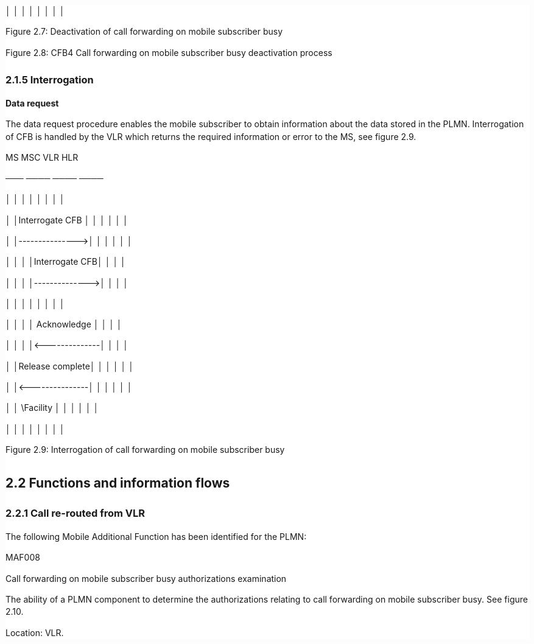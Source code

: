 │ │ │ │ │ │ │ │

Figure 2.7: Deactivation of call forwarding on mobile subscriber busy

Figure 2.8: CFB4 Call forwarding on mobile subscriber busy deactivation
process

### 2.1.5 Interrogation

**Data request**

The data request procedure enables the mobile subscriber to obtain
information about the data stored in the PLMN. Interrogation of CFB is
handled by the VLR which returns the required information or error to
the MS, see figure 2.9.

MS MSC VLR HLR

─── ──── ──── ────

│ │ │ │ │ │ │ │

│ │Interrogate CFB │ │ │ │ │ │

│ │\-\-\-\-\-\-\-\-\-\-\-\-\-\--\>│ │ │ │ │ │

│ │ │ │Interrogate CFB│ │ │ │

│ │ │ │\-\-\-\-\-\-\-\-\-\-\-\-\--\>│ │ │ │

│ │ │ │ │ │ │ │

│ │ │ │ Acknowledge │ │ │ │

│ │ │ │\<\-\-\-\-\-\-\-\-\-\-\-\-\--│ │ │ │

│ │Release complete│ │ │ │ │ │

│ │\<\-\-\-\-\-\-\-\-\-\-\-\-\-\--│ │ │ │ │ │

│ │ \\Facility │ │ │ │ │ │

│ │ │ │ │ │ │ │

Figure 2.9: Interrogation of call forwarding on mobile subscriber busy

2.2 Functions and information flows
-----------------------------------

### 2.2.1 Call re-routed from VLR

The following Mobile Additional Function has been identified for the
PLMN:

MAF008

Call forwarding on mobile subscriber busy authorizations examination

The ability of a PLMN component to determine the authorizations relating
to call forwarding on mobile subscriber busy. See figure 2.10.

Location: VLR.
